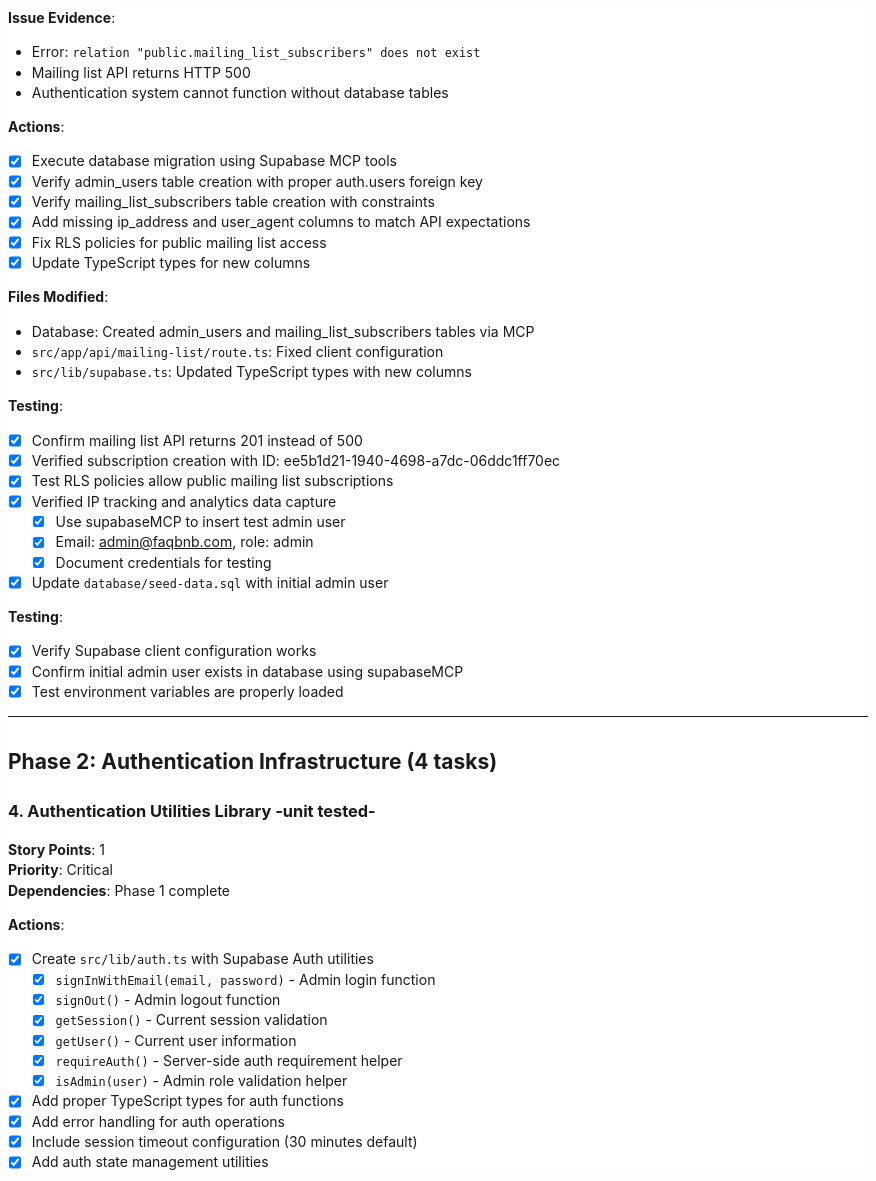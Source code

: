 **Issue Evidence**:
- Error: `relation "public.mailing_list_subscribers" does not exist`
- Mailing list API returns HTTP 500
- Authentication system cannot function without database tables

**Actions**:
- [x] Execute database migration using Supabase MCP tools
- [x] Verify admin_users table creation with proper auth.users foreign key
- [x] Verify mailing_list_subscribers table creation with constraints
- [x] Add missing ip_address and user_agent columns to match API expectations
- [x] Fix RLS policies for public mailing list access
- [x] Update TypeScript types for new columns

**Files Modified**:
- Database: Created admin_users and mailing_list_subscribers tables via MCP
- `src/app/api/mailing-list/route.ts`: Fixed client configuration
- `src/lib/supabase.ts`: Updated TypeScript types with new columns

**Testing**:
- [x] Confirm mailing list API returns 201 instead of 500
- [x] Verified subscription creation with ID: ee5b1d21-1940-4698-a7dc-06ddc1ff70ec
- [x] Test RLS policies allow public mailing list subscriptions
- [x] Verified IP tracking and analytics data capture
  - [x] Use supabaseMCP to insert test admin user
  - [x] Email: admin@faqbnb.com, role: admin
  - [x] Document credentials for testing
- [x] Update `database/seed-data.sql` with initial admin user

**Testing**:
- [x] Verify Supabase client configuration works
- [x] Confirm initial admin user exists in database using supabaseMCP
- [x] Test environment variables are properly loaded

---

## Phase 2: Authentication Infrastructure (4 tasks)

### 4. Authentication Utilities Library -unit tested-
**Story Points**: 1  
**Priority**: Critical  
**Dependencies**: Phase 1 complete

**Actions**:
- [x] Create `src/lib/auth.ts` with Supabase Auth utilities
  - [x] `signInWithEmail(email, password)` - Admin login function
  - [x] `signOut()` - Admin logout function  
  - [x] `getSession()` - Current session validation
  - [x] `getUser()` - Current user information
  - [x] `requireAuth()` - Server-side auth requirement helper
  - [x] `isAdmin(user)` - Admin role validation helper
- [x] Add proper TypeScript types for auth functions
- [x] Add error handling for auth operations
- [x] Include session timeout configuration (30 minutes default)
- [x] Add auth state management utilities

